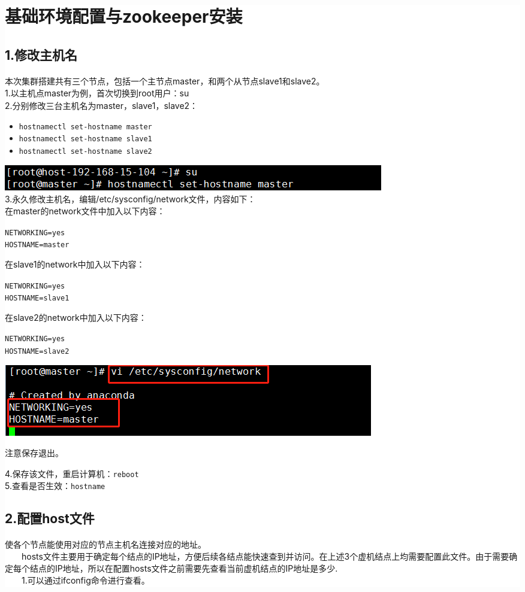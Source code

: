 # 基础环境配置与zookeeper安装

## 1.修改主机名

本次集群搭建共有三个节点，包括一个主节点master，和两个从节点slave1和slave2。     
1.以主机点master为例，首次切换到root用户：su     
2.分别修改三台主机名为master，slave1，slave2：    

* `hostnamectl set-hostname master`
* `hostnamectl set-hostname slave1`
* `hostnamectl set-hostname slave2`

![](./1-1.png)    
3.永久修改主机名，编辑/etc/sysconfig/network文件，内容如下：    
在master的network文件中加入以下内容：    

```
NETWORKING=yes
HOSTNAME=master
```

在slave1的network中加入以下内容：   

```
NETWORKING=yes
HOSTNAME=slave1
```

在slave2的network中加入以下内容：   

```
NETWORKING=yes
HOSTNAME=slave2
```
![](./1-2.png) 

注意保存退出。
     
4.保存该文件，重启计算机：`reboot`    
5.查看是否生效：`hostname`  

## 2.配置host文件  

使各个节点能使用对应的节点主机名连接对应的地址。     
　　hosts文件主要用于确定每个结点的IP地址，方便后续各结点能快速查到并访问。在上述3个虚机结点上均需要配置此文件。由于需要确定每个结点的IP地址，所以在配置hosts文件之前需要先查看当前虚机结点的IP地址是多少.    
　　1.可以通过ifconfig命令进行查看。    